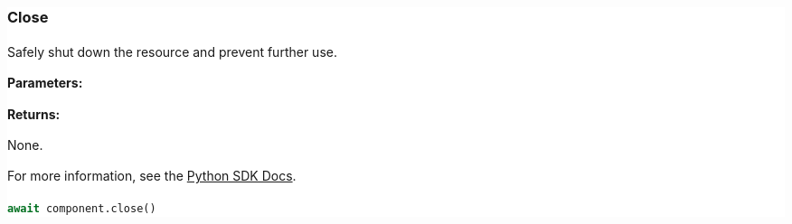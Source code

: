 ### Close

Safely shut down the resource and prevent further use.

**Parameters:**


**Returns:**

None.

For more information, see the [Python SDK Docs](https://python.viam.dev/autoapi/viam/components/sensor/client/index.html#viam.components.sensor.client.SensorClient.close).

```python
await component.close()
```

